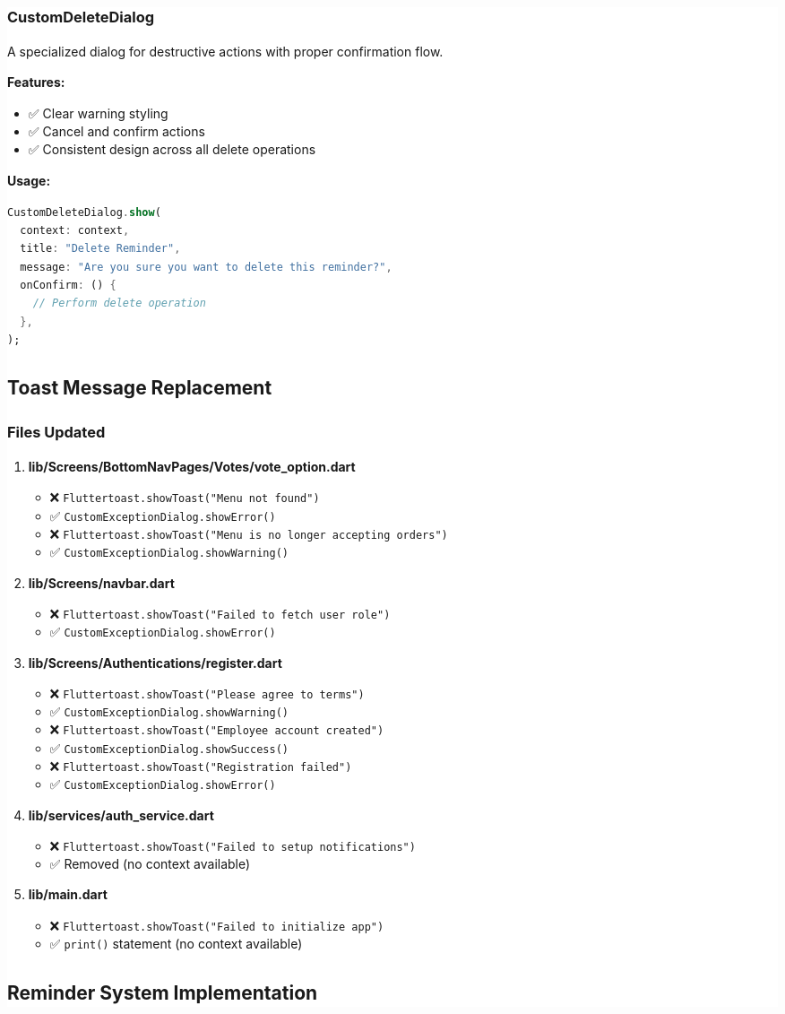 ### CustomDeleteDialog

A specialized dialog for destructive actions with proper confirmation flow.

**Features:**

- ✅ Clear warning styling
- ✅ Cancel and confirm actions
- ✅ Consistent design across all delete operations

**Usage:**

```dart
CustomDeleteDialog.show(
  context: context,
  title: "Delete Reminder",
  message: "Are you sure you want to delete this reminder?",
  onConfirm: () {
    // Perform delete operation
  },
);
```

## Toast Message Replacement

### Files Updated

1. **lib/Screens/BottomNavPages/Votes/vote_option.dart**
   - ❌ `Fluttertoast.showToast("Menu not found")`
   - ✅ `CustomExceptionDialog.showError()`
   - ❌ `Fluttertoast.showToast("Menu is no longer accepting orders")`
   - ✅ `CustomExceptionDialog.showWarning()`

2. **lib/Screens/navbar.dart**
   - ❌ `Fluttertoast.showToast("Failed to fetch user role")`
   - ✅ `CustomExceptionDialog.showError()`

3. **lib/Screens/Authentications/register.dart**
   - ❌ `Fluttertoast.showToast("Please agree to terms")`
   - ✅ `CustomExceptionDialog.showWarning()`
   - ❌ `Fluttertoast.showToast("Employee account created")`
   - ✅ `CustomExceptionDialog.showSuccess()`
   - ❌ `Fluttertoast.showToast("Registration failed")`
   - ✅ `CustomExceptionDialog.showError()`

4. **lib/services/auth_service.dart**
   - ❌ `Fluttertoast.showToast("Failed to setup notifications")`
   - ✅ Removed (no context available)

5. **lib/main.dart**
   - ❌ `Fluttertoast.showToast("Failed to initialize app")`
   - ✅ `print()` statement (no context available)

## Reminder System Implementation
